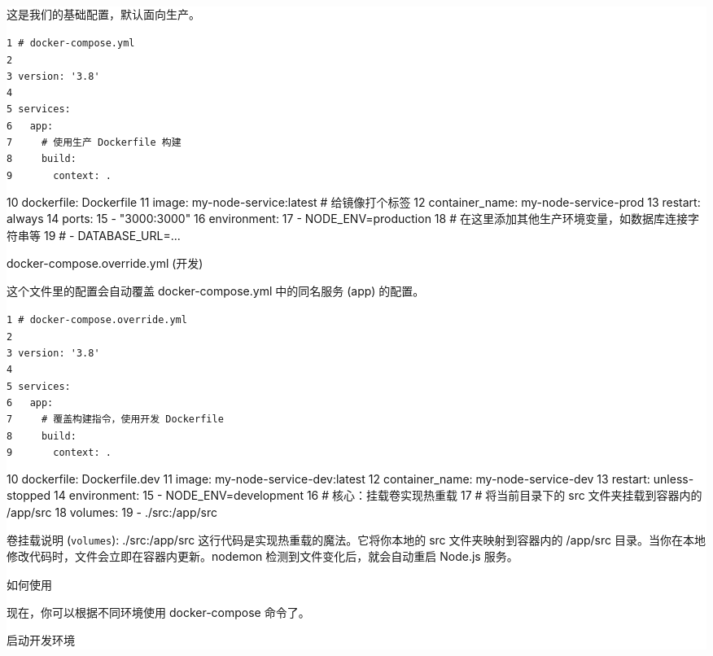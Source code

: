   这是我们的基础配置，默认面向生产。

    1 # docker-compose.yml
    2 
    3 version: '3.8'
    4 
    5 services:
    6   app:
    7     # 使用生产 Dockerfile 构建
    8     build:
    9       context: .
   10       dockerfile: Dockerfile
   11     image: my-node-service:latest # 给镜像打个标签
   12     container_name: my-node-service-prod
   13     restart: always
   14     ports:
   15       - "3000:3000"
   16     environment:
   17       - NODE_ENV=production
   18       # 在这里添加其他生产环境变量，如数据库连接字符串等
   19       # - DATABASE_URL=...

  docker-compose.override.yml (开发)

  这个文件里的配置会自动覆盖 docker-compose.yml 中的同名服务 (app) 的配置。

    1 # docker-compose.override.yml
    2 
    3 version: '3.8'
    4 
    5 services:
    6   app:
    7     # 覆盖构建指令，使用开发 Dockerfile
    8     build:
    9       context: .
   10       dockerfile: Dockerfile.dev
   11     image: my-node-service-dev:latest
   12     container_name: my-node-service-dev
   13     restart: unless-stopped
   14     environment:
   15       - NODE_ENV=development
   16     # 核心：挂载卷实现热重载
   17     # 将当前目录下的 src 文件夹挂载到容器内的 /app/src
   18     volumes:
   19       - ./src:/app/src

  卷挂载说明 (`volumes`):
  ./src:/app/src 这行代码是实现热重载的魔法。它将你本地的 src 文件夹映射到容器内的 /app/src
  目录。当你在本地修改代码时，文件会立即在容器内更新。nodemon 检测到文件变化后，就会自动重启 Node.js 服务。

  如何使用

  现在，你可以根据不同环境使用 docker-compose 命令了。

  启动开发环境
